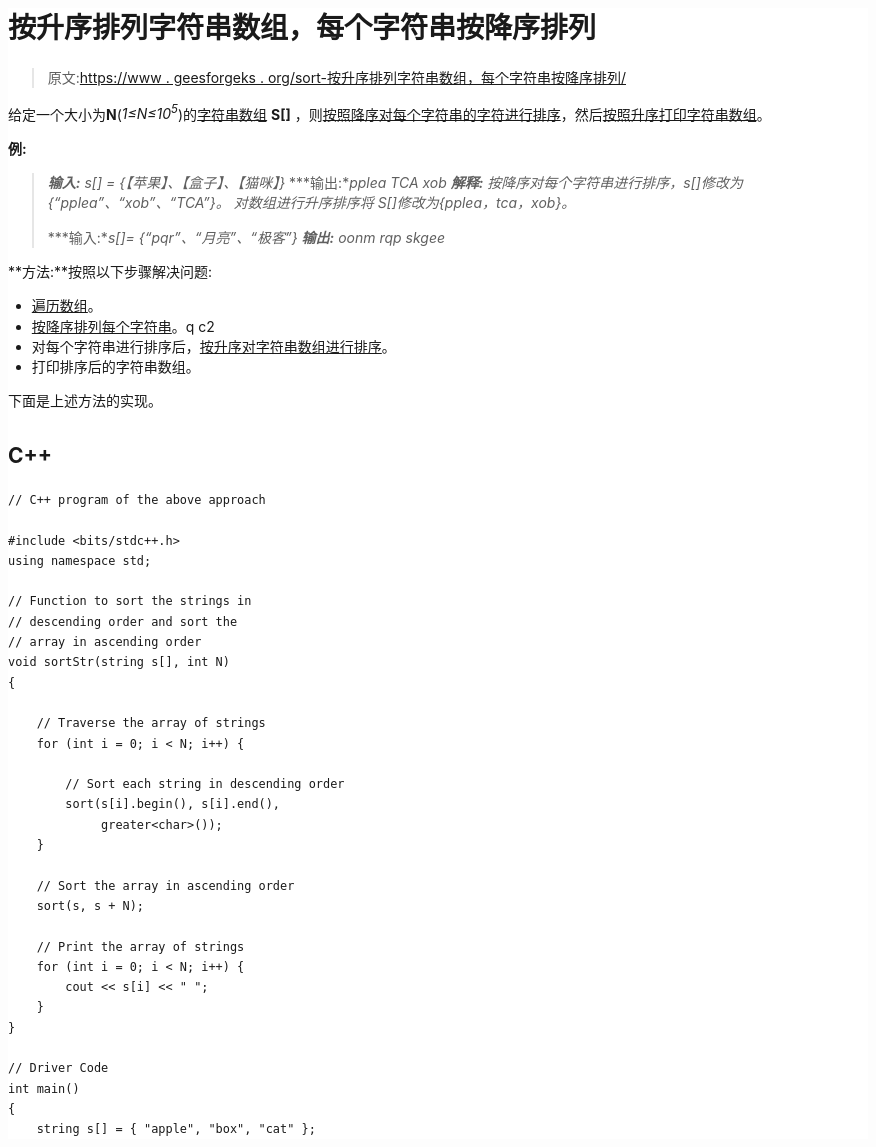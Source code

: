 # 按升序排列字符串数组，每个字符串按降序排列

> 原文:[https://www . geesforgeks . org/sort-按升序排列字符串数组，每个字符串按降序排列/](https://www.geeksforgeeks.org/sort-an-array-of-strings-in-ascending-order-with-each-string-sorted-in-descending-order/)

给定一个大小为**N**(*1≤N≤10<sup>5</sup>*)的[字符串数组](https://www.geeksforgeeks.org/array-strings-c-3-different-ways-create/) **S[]** ，则[按照降序对每个字符串的字符进行排序](https://www.geeksforgeeks.org/program-sort-string-descending-order/)，然后[按照升序打印字符串数组](https://www.geeksforgeeks.org/arrays-in-c-cpp/)。

**例:**

> ***输入:** s[] = {【苹果】、【盒子】、【猫咪】}*
> ***输出:**pplea TCA xob*
> ***解释:***
> *按降序对每个字符串进行排序，s[]修改为{“pplea”、“xob”、“TCA”}。*
> *对数组进行升序排序将 S[]修改为{pplea，tca，xob}。*
> 
> ***输入:**s[]= {“pqr”、“月亮”、“极客”}*
> ***输出:** oonm rqp skgee*

**方法:**按照以下步骤解决问题:

*   [遍历数组](https://www.geeksforgeeks.org/c-program-to-traverse-an-array/)。
*   [按降序排列每个字符串](https://www.geeksforgeeks.org/program-sort-string-descending-order/)。q c2
*   对每个字符串进行排序后，[按升序对字符串数组进行排序](https://www.geeksforgeeks.org/c-program-to-sort-an-array-in-ascending-order/)。
*   打印排序后的字符串数组。

下面是上述方法的实现。

## C++

```
// C++ program of the above approach

#include <bits/stdc++.h>
using namespace std;

// Function to sort the strings in
// descending order and sort the
// array in ascending order
void sortStr(string s[], int N)
{

    // Traverse the array of strings
    for (int i = 0; i < N; i++) {

        // Sort each string in descending order
        sort(s[i].begin(), s[i].end(),
             greater<char>());
    }

    // Sort the array in ascending order
    sort(s, s + N);

    // Print the array of strings
    for (int i = 0; i < N; i++) {
        cout << s[i] << " ";
    }
}

// Driver Code
int main()
{
    string s[] = { "apple", "box", "cat" };
```